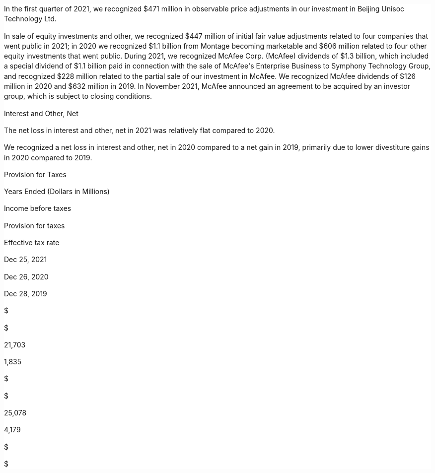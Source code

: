 In the first quarter of 2021, we recognized $471 million in observable price adjustments in our investment in Beijing Unisoc Technology
Ltd.

In sale of equity investments and other, we recognized $447 million of initial fair value adjustments related to four companies that went
public in 2021; in 2020 we recognized $1.1 billion from Montage becoming marketable and $606 million related to four other equity
investments that went public. During 2021, we recognized McAfee Corp. (McAfee) dividends of $1.3 billion, which included a special
dividend of $1.1 billion paid in connection with the sale of McAfee's Enterprise Business to Symphony Technology Group, and recognized
$228 million related to the partial sale of our investment in McAfee. We recognized McAfee dividends of $126 million in 2020 and
$632 million in 2019. In November 2021, McAfee announced an agreement to be acquired by an investor group, which is subject to
closing conditions.

Interest and Other, Net

The net loss in interest and other, net in 2021 was relatively flat compared to 2020.

We recognized a net loss in interest and other, net in 2020 compared to a net gain in 2019, primarily due to lower divestiture gains in 2020
compared to 2019.

Provision for Taxes

Years Ended (Dollars in Millions)

Income before taxes

Provision for taxes

Effective tax rate

Dec 25, 2021

Dec 26, 2020

Dec 28, 2019

$

$

21,703

1,835

$

$

25,078

4,179

$

$
